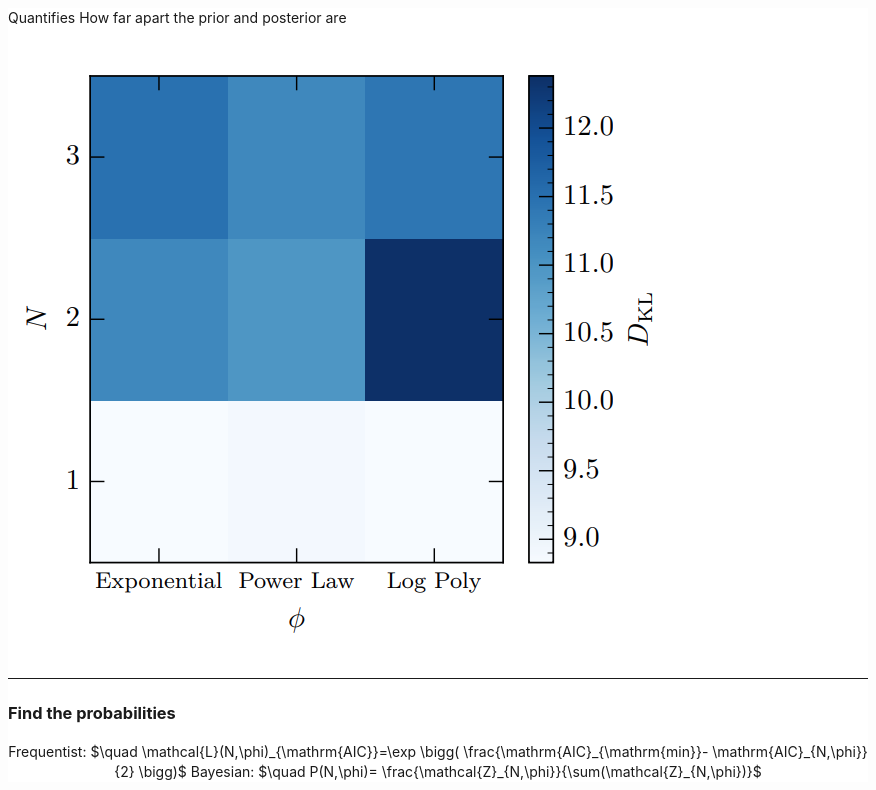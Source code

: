 Quantifies How far apart the prior and posterior are

![bg right:50% width:500px center](./assets/dkl.png)

----

### Find the probabilities

<center>

Frequentist: $\quad \mathcal{L}(N,\phi)_{\mathrm{AIC}}=\exp \bigg( \frac{\mathrm{AIC}_{\mathrm{min}}- \mathrm{AIC}_{N,\phi}}{2} \bigg)$
Bayesian: $\quad P(N,\phi)= \frac{\mathcal{Z}_{N,\phi}}{\sum(\mathcal{Z}_{N,\phi})}$
